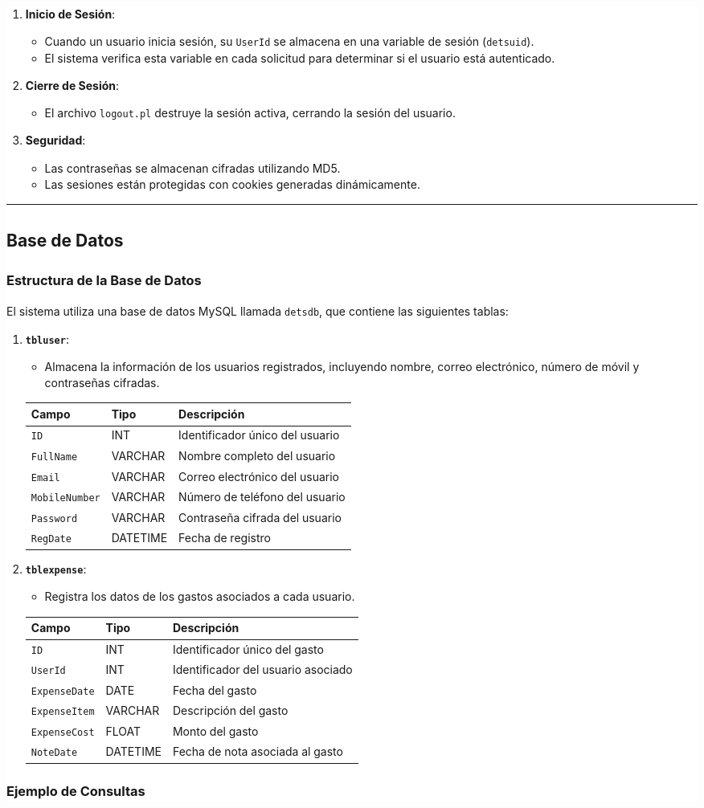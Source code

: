 1. **Inicio de Sesión**: 
   - Cuando un usuario inicia sesión, su `UserId` se almacena en una variable de sesión (`detsuid`).
   - El sistema verifica esta variable en cada solicitud para determinar si el usuario está autenticado.

2. **Cierre de Sesión**:
   - El archivo `logout.pl` destruye la sesión activa, cerrando la sesión del usuario.

3. **Seguridad**:
   - Las contraseñas se almacenan cifradas utilizando MD5.
   - Las sesiones están protegidas con cookies generadas dinámicamente.

---

## Base de Datos

### Estructura de la Base de Datos

El sistema utiliza una base de datos MySQL llamada `detsdb`, que contiene las siguientes tablas:

1. **`tbluser`**:
   - Almacena la información de los usuarios registrados, incluyendo nombre, correo electrónico, número de móvil y contraseñas cifradas.

   | Campo        | Tipo       | Descripción                         |
   |--------------|------------|-------------------------------------|
   | `ID`         | INT        | Identificador único del usuario     |
   | `FullName`   | VARCHAR    | Nombre completo del usuario         |
   | `Email`      | VARCHAR    | Correo electrónico del usuario      |
   | `MobileNumber` | VARCHAR  | Número de teléfono del usuario      |
   | `Password`   | VARCHAR    | Contraseña cifrada del usuario      |
   | `RegDate`    | DATETIME   | Fecha de registro                  |

2. **`tblexpense`**:
   - Registra los datos de los gastos asociados a cada usuario.

   | Campo        | Tipo       | Descripción                         |
   |--------------|------------|-------------------------------------|
   | `ID`         | INT        | Identificador único del gasto       |
   | `UserId`     | INT        | Identificador del usuario asociado  |
   | `ExpenseDate` | DATE      | Fecha del gasto                     |
   | `ExpenseItem` | VARCHAR   | Descripción del gasto               |
   | `ExpenseCost` | FLOAT     | Monto del gasto                     |
   | `NoteDate`   | DATETIME   | Fecha de nota asociada al gasto     |

### Ejemplo de Consultas

